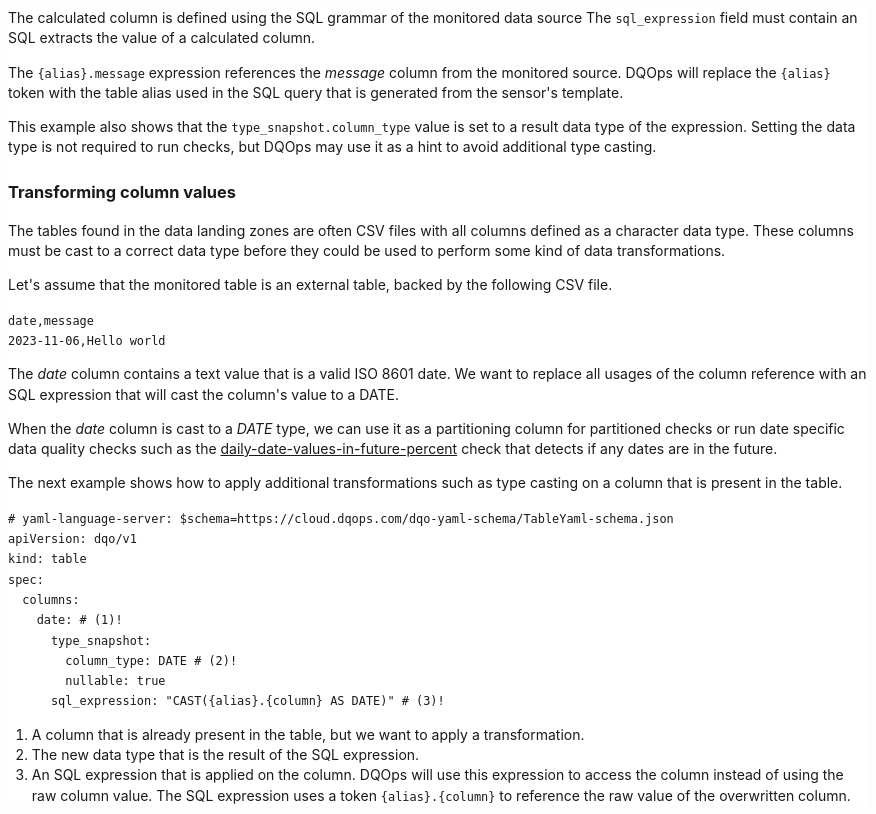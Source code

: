 The calculated column is defined using the SQL grammar of the monitored data source
The `sql_expression` field must contain an SQL extracts the value of a calculated column.

The `{alias}.message` expression references the *message* column from the monitored source. DQOps will replace the `{alias}`
token with the table alias used in the SQL query that is generated from the sensor's template.

This example also shows that the `type_snapshot.column_type` value is set to a result data type of the expression.
Setting the data type is not required to run checks, but DQOps may use it as a hint to avoid additional type casting.


### **Transforming column values**
The tables found in the data landing zones are often CSV files with all columns defined as a character data type.
These columns must be cast to a correct data type before they could be used to perform some kind of data transformations.

Let's assume that the monitored table is an external table, backed by the following CSV file.

```
date,message
2023-11-06,Hello world
```

The *date* column contains a text value that is a valid ISO 8601 date.
We want to replace all usages of the column reference with an SQL expression that will cast the column's value to a DATE.

When the *date* column is cast to a *DATE* type, we can use it as a partitioning column for partitioned checks
or run date specific data quality checks such as 
the [daily-date-values-in-future-percent](../../checks/column/datetime/date-values-in-future-percent.md#daily-date-values-in-future-percent)
check that detects if any dates are in the future.

The next example shows how to apply additional transformations such as type casting on a column that is present in the table.

``` { .yaml .annotate linenums="1" hl_lines="6 8 10" }
# yaml-language-server: $schema=https://cloud.dqops.com/dqo-yaml-schema/TableYaml-schema.json
apiVersion: dqo/v1
kind: table
spec:
  columns:
    date: # (1)!
      type_snapshot:
        column_type: DATE # (2)!
        nullable: true
      sql_expression: "CAST({alias}.{column} AS DATE)" # (3)!
```

1.  A column that is already present in the table, but we want to apply a transformation.
2.  The new data type that is the result of the SQL expression.
3.  An SQL expression that is applied on the column. DQOps will use this expression to access the column
    instead of using the raw column value. The SQL expression uses a token `{alias}.{column}` to reference the
    raw value of the overwritten column.
